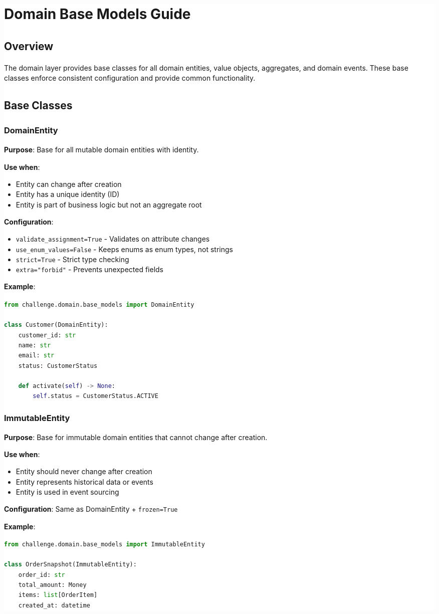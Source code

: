 # Domain Base Models Guide

## Overview
The domain layer provides base classes for all domain entities, value objects, aggregates, and domain events. These base classes enforce consistent configuration and provide common functionality.

## Base Classes

### DomainEntity
**Purpose**: Base for all mutable domain entities with identity.

**Use when**:
- Entity can change after creation
- Entity has a unique identity (ID)
- Entity is part of business logic but not an aggregate root

**Configuration**:
- `validate_assignment=True` - Validates on attribute changes
- `use_enum_values=False` - Keeps enums as enum types, not strings
- `strict=True` - Strict type checking
- `extra="forbid"` - Prevents unexpected fields

**Example**:
```python
from challenge.domain.base_models import DomainEntity

class Customer(DomainEntity):
    customer_id: str
    name: str
    email: str
    status: CustomerStatus
    
    def activate(self) -> None:
        self.status = CustomerStatus.ACTIVE
```

### ImmutableEntity
**Purpose**: Base for immutable domain entities that cannot change after creation.

**Use when**:
- Entity should never change after creation
- Entity represents historical data or events
- Entity is used in event sourcing

**Configuration**: Same as DomainEntity + `frozen=True`

**Example**:
```python
from challenge.domain.base_models import ImmutableEntity

class OrderSnapshot(ImmutableEntity):
    order_id: str
    total_amount: Money
    items: list[OrderItem]
    created_at: datetime
```
